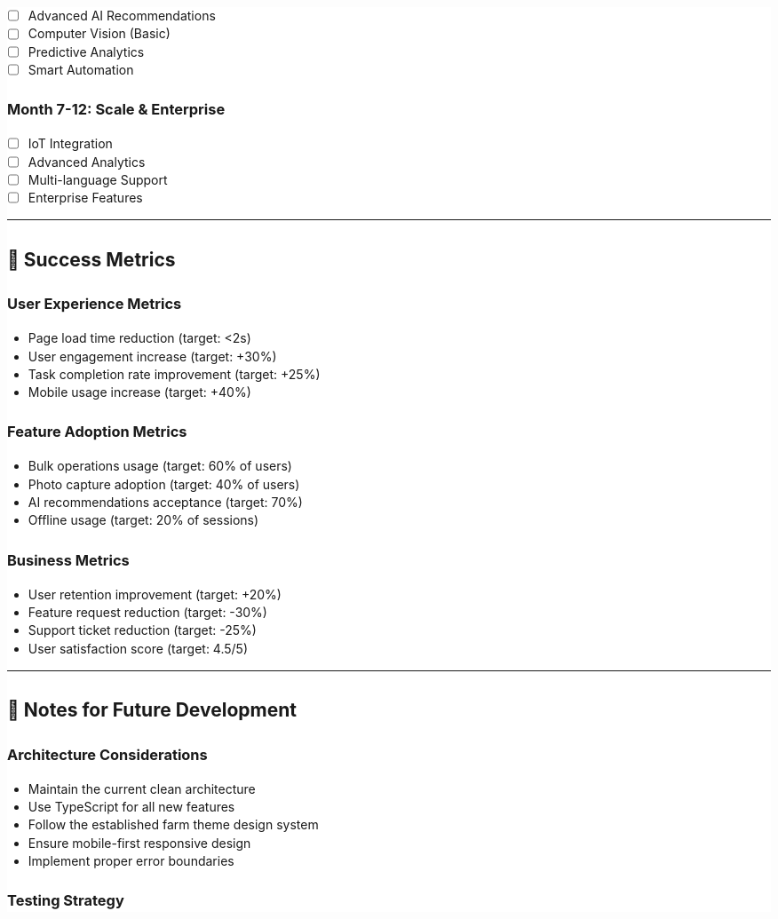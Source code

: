 - [ ] Advanced AI Recommendations
- [ ] Computer Vision (Basic)
- [ ] Predictive Analytics
- [ ] Smart Automation

### **Month 7-12: Scale & Enterprise**

- [ ] IoT Integration
- [ ] Advanced Analytics
- [ ] Multi-language Support
- [ ] Enterprise Features

---

## 🎯 **Success Metrics**

### **User Experience Metrics**

- Page load time reduction (target: <2s)
- User engagement increase (target: +30%)
- Task completion rate improvement (target: +25%)
- Mobile usage increase (target: +40%)

### **Feature Adoption Metrics**

- Bulk operations usage (target: 60% of users)
- Photo capture adoption (target: 40% of users)
- AI recommendations acceptance (target: 70%)
- Offline usage (target: 20% of sessions)

### **Business Metrics**

- User retention improvement (target: +20%)
- Feature request reduction (target: -30%)
- Support ticket reduction (target: -25%)
- User satisfaction score (target: 4.5/5)

---

## 📝 **Notes for Future Development**

### **Architecture Considerations**

- Maintain the current clean architecture
- Use TypeScript for all new features
- Follow the established farm theme design system
- Ensure mobile-first responsive design
- Implement proper error boundaries

### **Testing Strategy**
